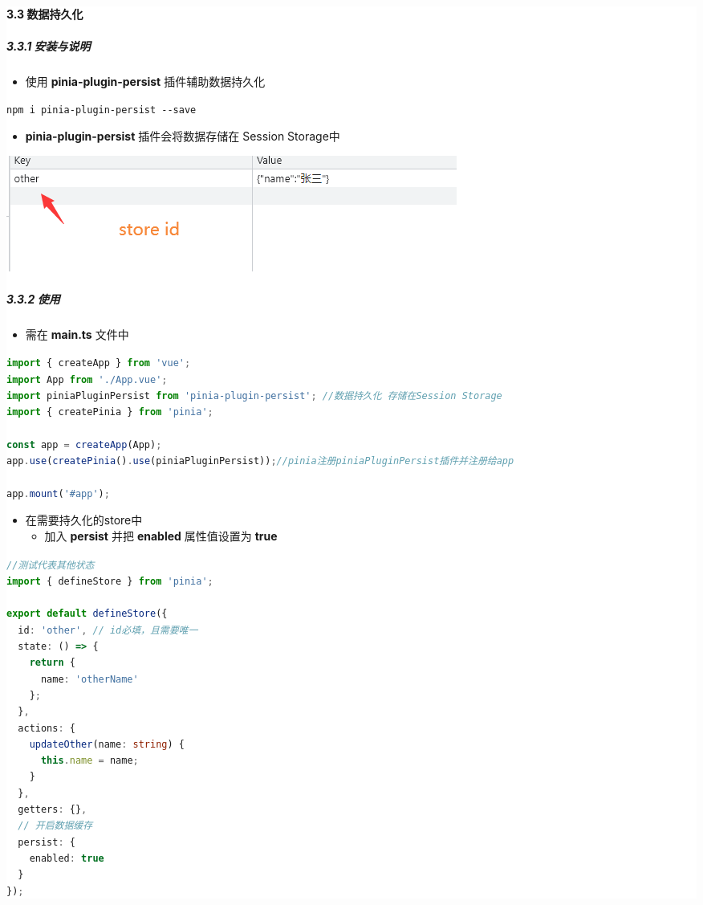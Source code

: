 


#### 3.3 数据持久化

##### 3.3.1 安装与说明

+ 使用 **pinia-plugin-persist** 插件辅助数据持久化

```shell
npm i pinia-plugin-persist --save
```

+  **pinia-plugin-persist**  插件会将数据存储在 Session Storage中

![image-20220329160208409](Vue3.assets/image-20220329160208409.png)



##### 3.3.2 使用

+ 需在 **main.ts** 文件中

```typescript
import { createApp } from 'vue';
import App from './App.vue';
import piniaPluginPersist from 'pinia-plugin-persist'; //数据持久化 存储在Session Storage
import { createPinia } from 'pinia';

const app = createApp(App);
app.use(createPinia().use(piniaPluginPersist));//pinia注册piniaPluginPersist插件并注册给app

app.mount('#app');

```

+ 在需要持久化的store中
  + 加入 **persist** 并把 **enabled** 属性值设置为 **true**

```typescript
//测试代表其他状态
import { defineStore } from 'pinia';

export default defineStore({
  id: 'other', // id必填，且需要唯一
  state: () => {
    return {
      name: 'otherName'
    };
  },
  actions: {
    updateOther(name: string) {
      this.name = name;
    }
  },
  getters: {},
  // 开启数据缓存
  persist: {
    enabled: true
  }
});

```